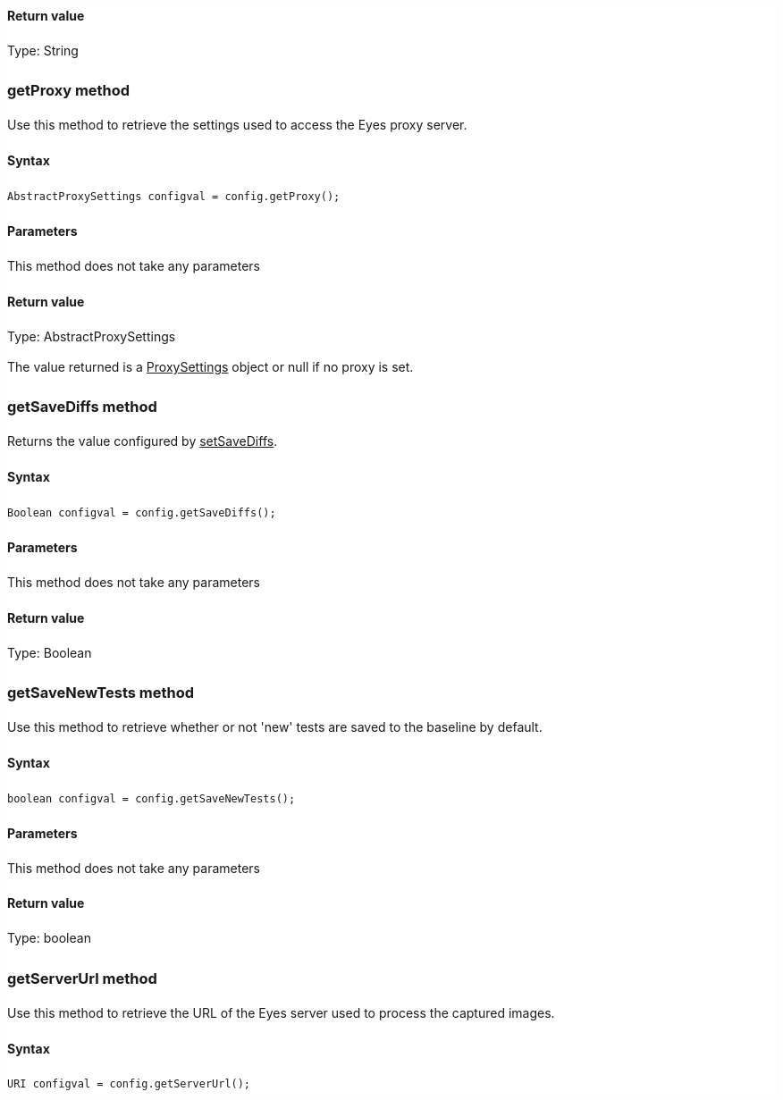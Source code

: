  #### Return value 
Type: String 
### getProxy method
Use this method to retrieve the settings used to access the Eyes proxy server.

#### Syntax 
 ``` 
AbstractProxySettings configval = config.getProxy();
 ``` 

 #### Parameters 
This method does not take any parameters 
 
 #### Return value 
Type: AbstractProxySettings

The value returned is a [ProxySettings](./proxysettings) object or null if no proxy is set. 
### getSaveDiffs method
Returns the value configured by [setSaveDiffs](#setsavediffs-method).

#### Syntax 
 ``` 
Boolean configval = config.getSaveDiffs();
 ``` 

 #### Parameters 
This method does not take any parameters 
 
 #### Return value 
Type: Boolean 
### getSaveNewTests method
Use this method to retrieve whether or not 'new' tests are saved to the baseline by default.

#### Syntax 
 ``` 
boolean configval = config.getSaveNewTests();
 ``` 

 #### Parameters 
This method does not take any parameters 
 
 #### Return value 
Type: boolean 
### getServerUrl method
Use this method to retrieve the URL of the Eyes server used to process the captured images.

#### Syntax 
 ``` 
URI configval = config.getServerUrl();
 ``` 
